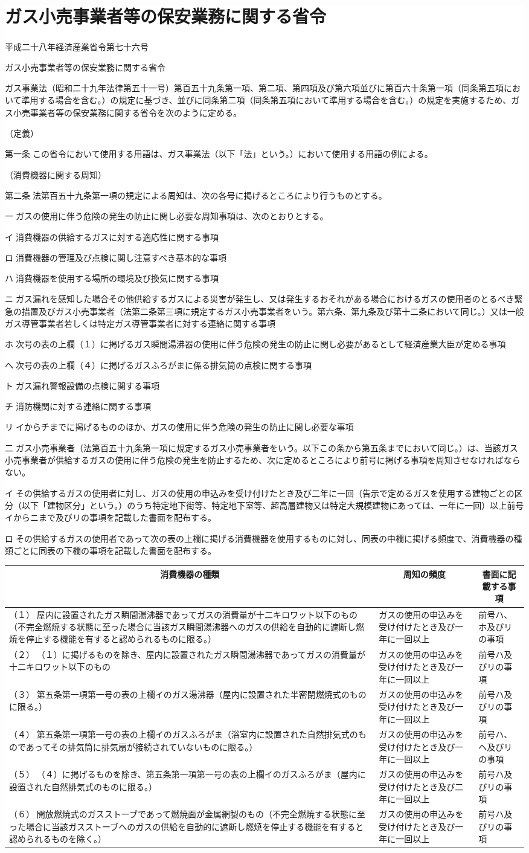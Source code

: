 # ガス小売事業者等の保安業務に関する省令

平成二十八年経済産業省令第七十六号

ガス小売事業者等の保安業務に関する省令

ガス事業法（昭和二十九年法律第五十一号）第百五十九条第一項、第二項、第四項及び第六項並びに第百六十条第一項（同条第五項において準用する場合を含む。）の規定に基づき、並びに同条第二項（同条第五項において準用する場合を含む。）の規定を実施するため、ガス小売事業者等の保安業務に関する省令を次のように定める。

（定義）

第一条 この省令において使用する用語は、ガス事業法（以下「法」という。）において使用する用語の例による。

（消費機器に関する周知）

第二条 法第百五十九条第一項の規定による周知は、次の各号に掲げるところにより行うものとする。

一 ガスの使用に伴う危険の発生の防止に関し必要な周知事項は、次のとおりとする。

イ 消費機器の供給するガスに対する適応性に関する事項

ロ 消費機器の管理及び点検に関し注意すべき基本的な事項

ハ 消費機器を使用する場所の環境及び換気に関する事項

ニ ガス漏れを感知した場合その他供給するガスによる災害が発生し、又は発生するおそれがある場合におけるガスの使用者のとるべき緊急の措置及びガス小売事業者（法第二条第三項に規定するガス小売事業者をいう。第六条、第九条及び第十二条において同じ。）又は一般ガス導管事業者若しくは特定ガス導管事業者に対する連絡に関する事項

ホ 次号の表の上欄（１）に掲げるガス瞬間湯沸器の使用に伴う危険の発生の防止に関し必要があるとして経済産業大臣が定める事項

ヘ 次号の表の上欄（４）に掲げるガスふろがまに係る排気筒の点検に関する事項

ト ガス漏れ警報設備の点検に関する事項

チ 消防機関に対する連絡に関する事項

リ イからチまでに掲げるもののほか、ガスの使用に伴う危険の発生の防止に関し必要な事項

二 ガス小売事業者（法第百五十九条第一項に規定するガス小売事業者をいう。以下この条から第五条までにおいて同じ。）は、当該ガス小売事業者が供給するガスの使用に伴う危険の発生を防止するため、次に定めるところにより前号に掲げる事項を周知させなければならない。

イ その供給するガスの使用者に対し、ガスの使用の申込みを受け付けたとき及び二年に一回（告示で定めるガスを使用する建物ごとの区分（以下「建物区分」という。）のうち特定地下街等、特定地下室等、超高層建物又は特定大規模建物にあっては、一年に一回）以上前号イからニまで及びリの事項を記載した書面を配布する。

ロ その供給するガスの使用者であって次の表の上欄に掲げる消費機器を使用するものに対し、同表の中欄に掲げる頻度で、消費機器の種類ごとに同表の下欄の事項を記載した書面を配布する。

消費機器の種類 | 周知の頻度 | 書面に記載する事項  
---|---|---  
（１） 屋内に設置されたガス瞬間湯沸器であってガスの消費量が十二キロワット以下のもの（不完全燃焼する状態に至った場合に当該ガス瞬間湯沸器へのガスの供給を自動的に遮断し燃焼を停止する機能を有すると認められるものに限る。） | ガスの使用の申込みを受け付けたとき及び一年に一回以上 | 前号ハ、ホ及びリの事項  
（２） （１）に掲げるものを除き、屋内に設置されたガス瞬間湯沸器であってガスの消費量が十二キロワット以下のもの | ガスの使用の申込みを受け付けたとき及び一年に一回以上 | 前号ハ及びリの事項  
（３） 第五条第一項第一号の表の上欄イのガス湯沸器（屋内に設置された半密閉燃焼式のものに限る。） | ガスの使用の申込みを受け付けたとき及び一年に一回以上 | 前号ハ及びリの事項  
（４） 第五条第一項第一号の表の上欄イのガスふろがま（浴室内に設置された自然排気式のものであってその排気筒に排気扇が接続されていないものに限る。） | ガスの使用の申込みを受け付けたとき及び一年に一回以上 | 前号ハ、ヘ及びリの事項  
（５） （４）に掲げるものを除き、第五条第一項第一号の表の上欄イのガスふろがま（屋内に設置された自然排気式のものに限る。） | ガスの使用の申込みを受け付けたとき及び二年に一回以上 | 前号ハ及びリの事項  
（６） 開放燃焼式のガスストーブであって燃焼面が金属網製のもの（不完全燃焼する状態に至った場合に当該ガスストーブへのガスの供給を自動的に遮断し燃焼を停止する機能を有すると認められるものを除く。） | ガスの使用の申込みを受け付けたとき及び一年に一回以上 | 前号ハ及びリの事項  
  